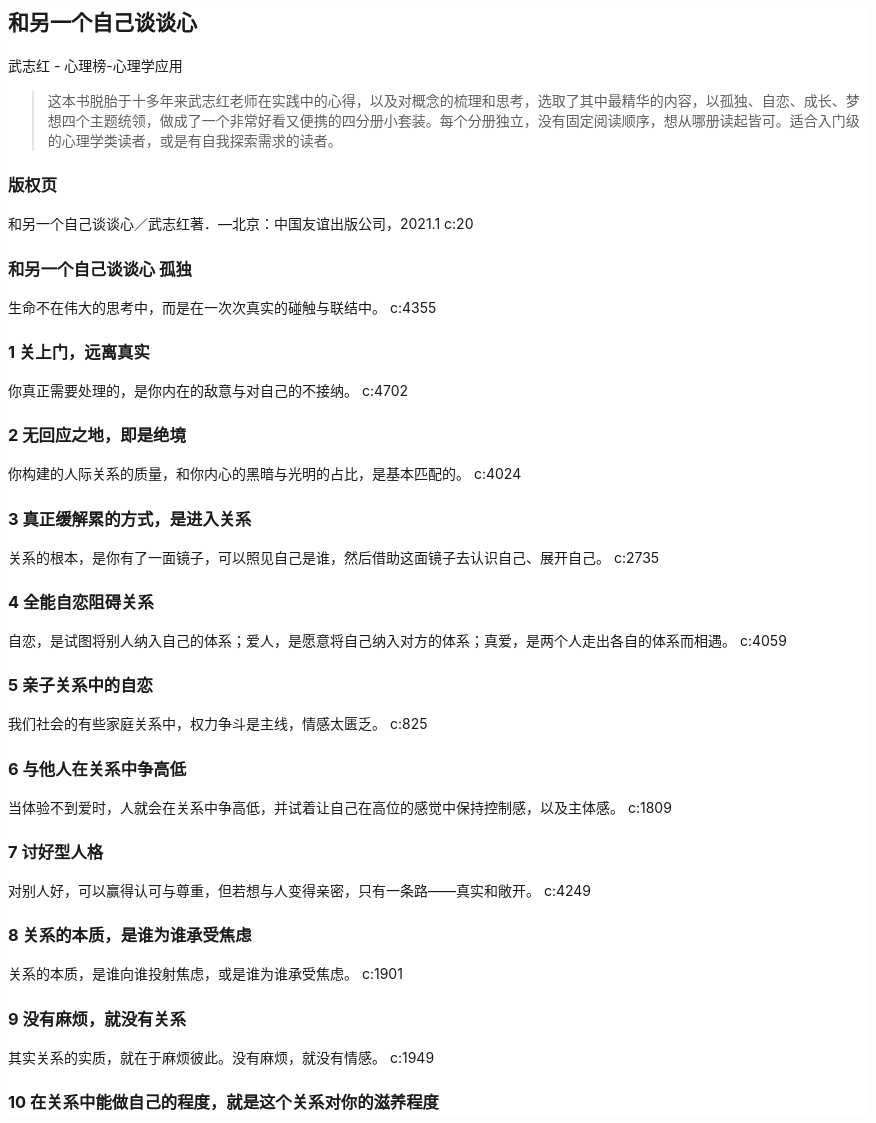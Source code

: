 ## 和另一个自己谈谈心

武志红  -  心理榜-心理学应用

> 这本书脱胎于十多年来武志红老师在实践中的心得，以及对概念的梳理和思考，选取了其中最精华的内容，以孤独、自恋、成长、梦想四个主题统领，做成了一个非常好看又便携的四分册小套装。每个分册独立，没有固定阅读顺序，想从哪册读起皆可。适合入门级的心理学类读者，或是有自我探索需求的读者。

### 版权页

和另一个自己谈谈心／武志红著．—北京：中国友谊出版公司，2021.1 c:20

### 和另一个自己谈谈心 孤独

生命不在伟大的思考中，而是在一次次真实的碰触与联结中。 c:4355

### 1 关上门，远离真实

你真正需要处理的，是你内在的敌意与对自己的不接纳。 c:4702

### 2 无回应之地，即是绝境

你构建的人际关系的质量，和你内心的黑暗与光明的占比，是基本匹配的。 c:4024

### 3 真正缓解累的方式，是进入关系

关系的根本，是你有了一面镜子，可以照见自己是谁，然后借助这面镜子去认识自己、展开自己。 c:2735

### 4 全能自恋阻碍关系

自恋，是试图将别人纳入自己的体系；爱人，是愿意将自己纳入对方的体系；真爱，是两个人走出各自的体系而相遇。 c:4059

### 5 亲子关系中的自恋

我们社会的有些家庭关系中，权力争斗是主线，情感太匮乏。 c:825

### 6 与他人在关系中争高低

当体验不到爱时，人就会在关系中争高低，并试着让自己在高位的感觉中保持控制感，以及主体感。 c:1809

### 7 讨好型人格

对别人好，可以赢得认可与尊重，但若想与人变得亲密，只有一条路——真实和敞开。 c:4249

### 8 关系的本质，是谁为谁承受焦虑

关系的本质，是谁向谁投射焦虑，或是谁为谁承受焦虑。 c:1901

### 9 没有麻烦，就没有关系

其实关系的实质，就在于麻烦彼此。没有麻烦，就没有情感。 c:1949

### 10 在关系中能做自己的程度，就是这个关系对你的滋养程度
